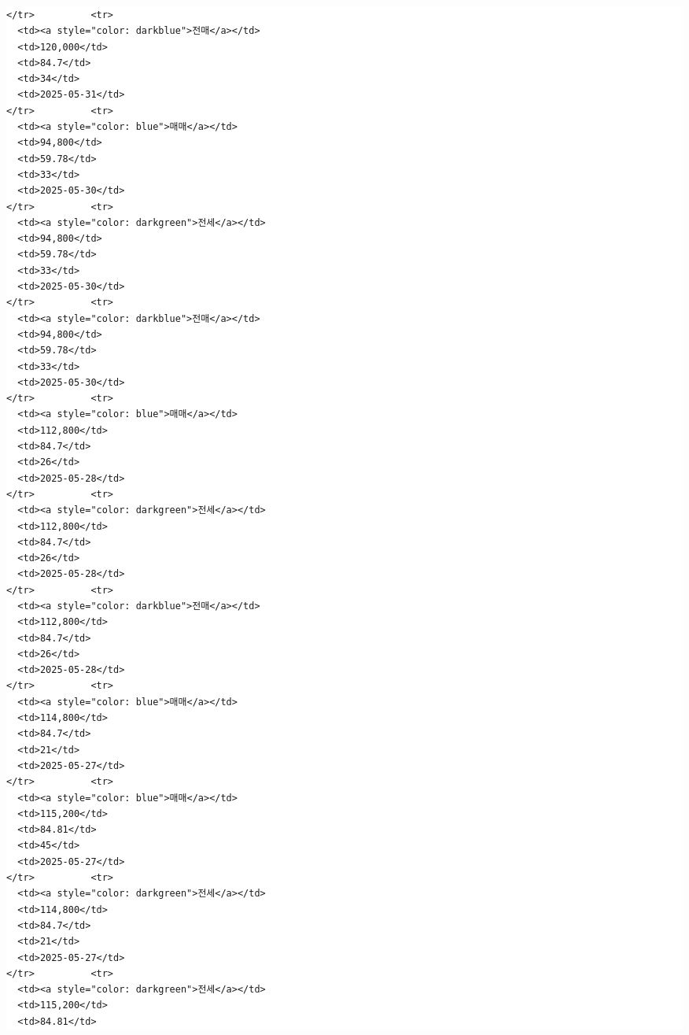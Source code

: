     </tr>          <tr>
      <td><a style="color: darkblue">전매</a></td>
      <td>120,000</td>
      <td>84.7</td>
      <td>34</td>
      <td>2025-05-31</td>
    </tr>          <tr>
      <td><a style="color: blue">매매</a></td>
      <td>94,800</td>
      <td>59.78</td>
      <td>33</td>
      <td>2025-05-30</td>
    </tr>          <tr>
      <td><a style="color: darkgreen">전세</a></td>
      <td>94,800</td>
      <td>59.78</td>
      <td>33</td>
      <td>2025-05-30</td>
    </tr>          <tr>
      <td><a style="color: darkblue">전매</a></td>
      <td>94,800</td>
      <td>59.78</td>
      <td>33</td>
      <td>2025-05-30</td>
    </tr>          <tr>
      <td><a style="color: blue">매매</a></td>
      <td>112,800</td>
      <td>84.7</td>
      <td>26</td>
      <td>2025-05-28</td>
    </tr>          <tr>
      <td><a style="color: darkgreen">전세</a></td>
      <td>112,800</td>
      <td>84.7</td>
      <td>26</td>
      <td>2025-05-28</td>
    </tr>          <tr>
      <td><a style="color: darkblue">전매</a></td>
      <td>112,800</td>
      <td>84.7</td>
      <td>26</td>
      <td>2025-05-28</td>
    </tr>          <tr>
      <td><a style="color: blue">매매</a></td>
      <td>114,800</td>
      <td>84.7</td>
      <td>21</td>
      <td>2025-05-27</td>
    </tr>          <tr>
      <td><a style="color: blue">매매</a></td>
      <td>115,200</td>
      <td>84.81</td>
      <td>45</td>
      <td>2025-05-27</td>
    </tr>          <tr>
      <td><a style="color: darkgreen">전세</a></td>
      <td>114,800</td>
      <td>84.7</td>
      <td>21</td>
      <td>2025-05-27</td>
    </tr>          <tr>
      <td><a style="color: darkgreen">전세</a></td>
      <td>115,200</td>
      <td>84.81</td>